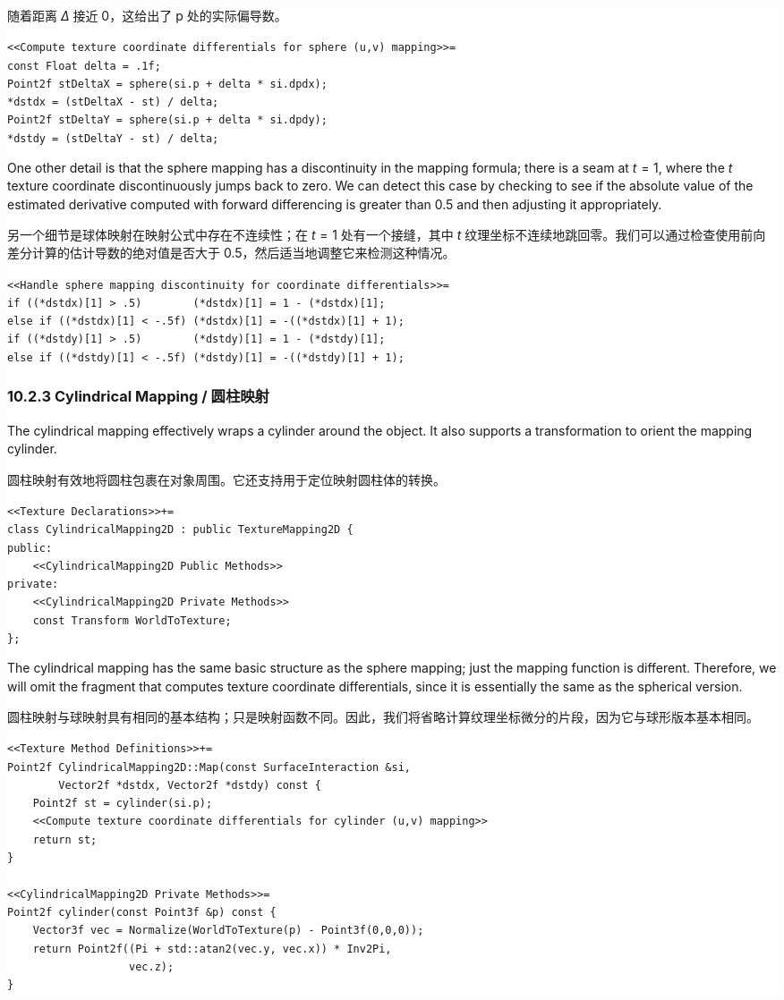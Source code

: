 随着距离 $\Delta$ 接近 0，这给出了 $\mathrm{p}$ 处的实际偏导数。

```
<<Compute texture coordinate differentials for sphere (u,v) mapping>>= 
const Float delta = .1f;
Point2f stDeltaX = sphere(si.p + delta * si.dpdx);
*dstdx = (stDeltaX - st) / delta;
Point2f stDeltaY = sphere(si.p + delta * si.dpdy);
*dstdy = (stDeltaY - st) / delta;
```

One other detail is that the sphere mapping has a discontinuity in the mapping formula; there is a seam at $t=1$, where the $t$ texture coordinate discontinuously jumps back to zero. We can detect this case by checking to see if the absolute value of the estimated derivative computed with forward differencing is greater than $0.5$ and then adjusting it appropriately.

另一个细节是球体映射在映射公式中存在不连续性；在 $t=1$ 处有一个接缝，其中 $t$ 纹理坐标不连续地跳回零。我们可以通过检查使用前向差分计算的估计导数的绝对值是否大于 0.5，然后适当地调整它来检测这种情况。

```
<<Handle sphere mapping discontinuity for coordinate differentials>>= 
if ((*dstdx)[1] > .5)        (*dstdx)[1] = 1 - (*dstdx)[1];
else if ((*dstdx)[1] < -.5f) (*dstdx)[1] = -((*dstdx)[1] + 1);
if ((*dstdy)[1] > .5)        (*dstdy)[1] = 1 - (*dstdy)[1];
else if ((*dstdy)[1] < -.5f) (*dstdy)[1] = -((*dstdy)[1] + 1);
```

### 10.2.3 Cylindrical Mapping / 圆柱映射

The cylindrical mapping effectively wraps a cylinder around the object. It also supports a transformation to orient the mapping cylinder.

圆柱映射有效地将圆柱包裹在对象周围。它还支持用于定位映射圆柱体的转换。

```
<<Texture Declarations>>+=  
class CylindricalMapping2D : public TextureMapping2D {
public:
    <<CylindricalMapping2D Public Methods>> 
private:
    <<CylindricalMapping2D Private Methods>> 
    const Transform WorldToTexture;
};
```

The cylindrical mapping has the same basic structure as the sphere mapping; just the mapping function is different. Therefore, we will omit the fragment that computes texture coordinate differentials, since it is essentially the same as the spherical version.

圆柱映射与球映射具有相同的基本结构；只是映射函数不同。因此，我们将省略计算纹理坐标微分的片段，因为它与球形版本基本相同。

```
<<Texture Method Definitions>>+=  
Point2f CylindricalMapping2D::Map(const SurfaceInteraction &si,
        Vector2f *dstdx, Vector2f *dstdy) const {
    Point2f st = cylinder(si.p);
    <<Compute texture coordinate differentials for cylinder (u,v) mapping>> 
    return st;
}

<<CylindricalMapping2D Private Methods>>= 
Point2f cylinder(const Point3f &p) const {
    Vector3f vec = Normalize(WorldToTexture(p) - Point3f(0,0,0));
    return Point2f((Pi + std::atan2(vec.y, vec.x)) * Inv2Pi,
                   vec.z);
}
```
